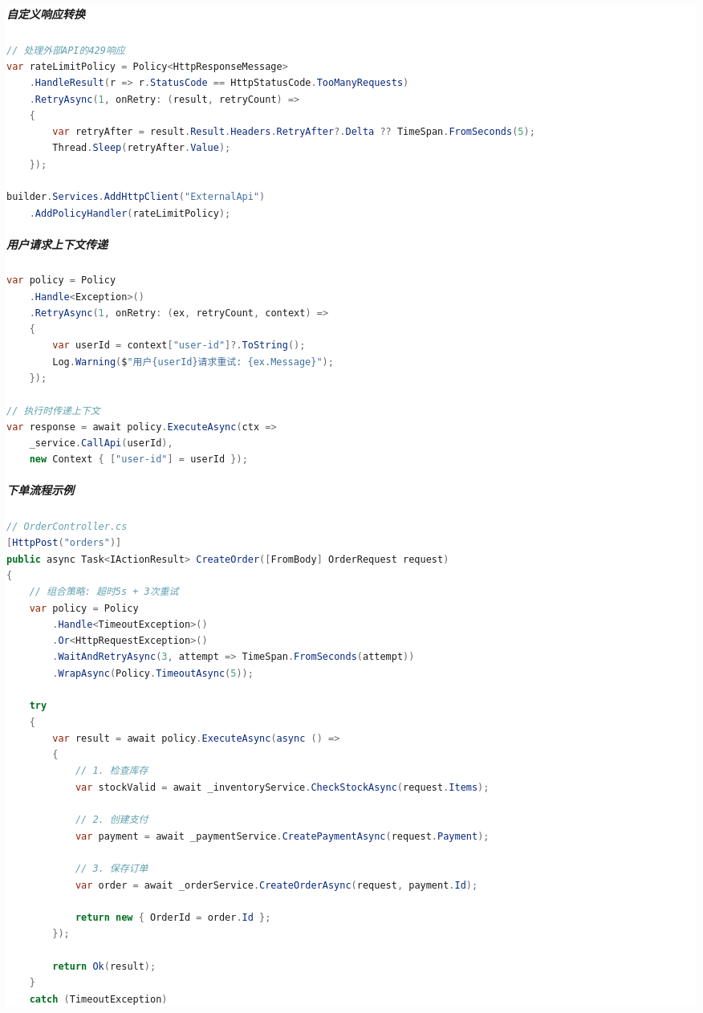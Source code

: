 ##### 自定义响应转换

```csharp
// 处理外部API的429响应
var rateLimitPolicy = Policy<HttpResponseMessage>
    .HandleResult(r => r.StatusCode == HttpStatusCode.TooManyRequests)
    .RetryAsync(1, onRetry: (result, retryCount) =>
    {
        var retryAfter = result.Result.Headers.RetryAfter?.Delta ?? TimeSpan.FromSeconds(5);
        Thread.Sleep(retryAfter.Value);
    });

builder.Services.AddHttpClient("ExternalApi")
    .AddPolicyHandler(rateLimitPolicy);
```

##### 用户请求上下文传递

```csharp
var policy = Policy
    .Handle<Exception>()
    .RetryAsync(1, onRetry: (ex, retryCount, context) => 
    {
        var userId = context["user-id"]?.ToString();
        Log.Warning($"用户{userId}请求重试: {ex.Message}");
    });

// 执行时传递上下文
var response = await policy.ExecuteAsync(ctx => 
    _service.CallApi(userId), 
    new Context { ["user-id"] = userId });
```

##### 下单流程示例

```csharp
// OrderController.cs
[HttpPost("orders")]
public async Task<IActionResult> CreateOrder([FromBody] OrderRequest request)
{
    // 组合策略: 超时5s + 3次重试
    var policy = Policy
        .Handle<TimeoutException>()
        .Or<HttpRequestException>()
        .WaitAndRetryAsync(3, attempt => TimeSpan.FromSeconds(attempt))
        .WrapAsync(Policy.TimeoutAsync(5));
    
    try
    {
        var result = await policy.ExecuteAsync(async () => 
        {
            // 1. 检查库存
            var stockValid = await _inventoryService.CheckStockAsync(request.Items);
            
            // 2. 创建支付
            var payment = await _paymentService.CreatePaymentAsync(request.Payment);
            
            // 3. 保存订单
            var order = await _orderService.CreateOrderAsync(request, payment.Id);
            
            return new { OrderId = order.Id };
        });
        
        return Ok(result);
    }
    catch (TimeoutException)
```